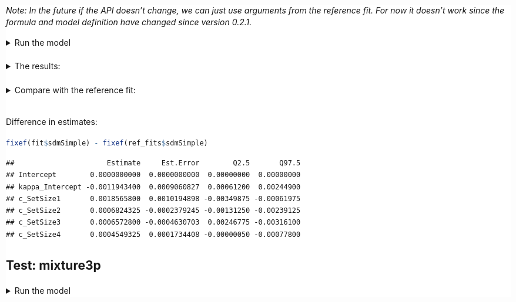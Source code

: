 *Note: In the future if the API doesn’t change, we can just use
arguments from the reference fit. For now it doesn’t work since the
formula and model definition have changed since version 0.2.1.*

<details><summary>
Run the model
</summary></details>
</br>
<details><summary>
The results:
</summary></details>

</br>

<details><summary>
Compare with the reference fit:
</summary></details>

</br>

Difference in estimates:

``` r
fixef(fit$sdmSimple) - fixef(ref_fits$sdmSimple)
```

    ##                      Estimate     Est.Error        Q2.5       Q97.5
    ## Intercept        0.0000000000  0.0000000000  0.00000000  0.00000000
    ## kappa_Intercept -0.0011943400  0.0009060827  0.00061200  0.00244900
    ## c_SetSize1       0.0018565800  0.0010194898 -0.00349875 -0.00061975
    ## c_SetSize2       0.0006824325 -0.0002379245 -0.00131250 -0.00239125
    ## c_SetSize3       0.0006572800 -0.0004630703  0.00246775 -0.00316100
    ## c_SetSize4       0.0004549325  0.0001734408 -0.00000050 -0.00077800

## Test: mixture3p

<details><summary>
Run the model
</summary></details>
